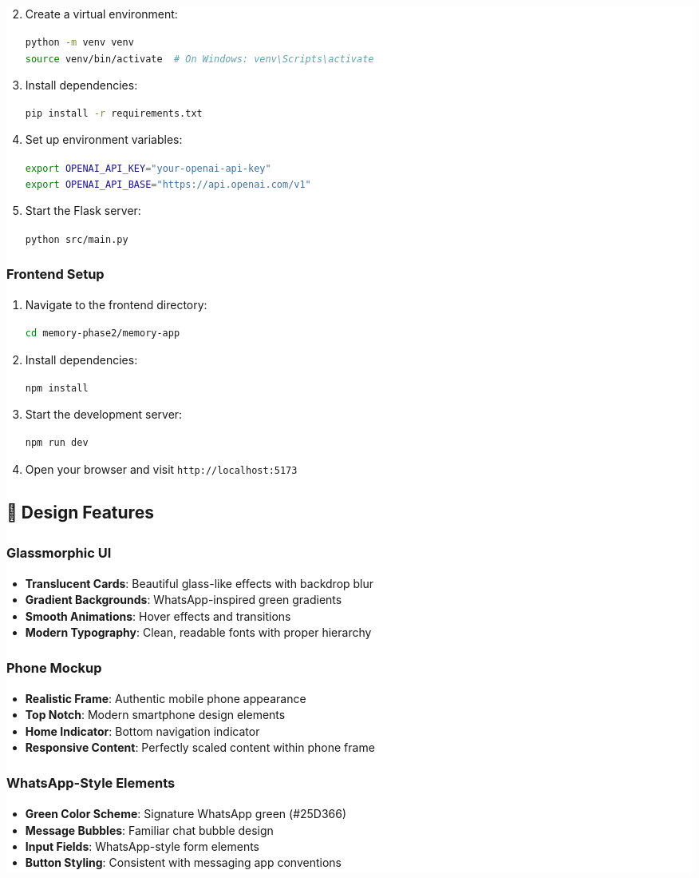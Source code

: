 2. Create a virtual environment:
   ```bash
   python -m venv venv
   source venv/bin/activate  # On Windows: venv\Scripts\activate
   ```

3. Install dependencies:
   ```bash
   pip install -r requirements.txt
   ```

4. Set up environment variables:
   ```bash
   export OPENAI_API_KEY="your-openai-api-key"
   export OPENAI_API_BASE="https://api.openai.com/v1"
   ```

5. Start the Flask server:
   ```bash
   python src/main.py
   ```

### Frontend Setup
1. Navigate to the frontend directory:
   ```bash
   cd memory-phase2/memory-app
   ```

2. Install dependencies:
   ```bash
   npm install
   ```

3. Start the development server:
   ```bash
   npm run dev
   ```

4. Open your browser and visit `http://localhost:5173`

## 🎨 Design Features

### Glassmorphic UI
- **Translucent Cards**: Beautiful glass-like effects with backdrop blur
- **Gradient Backgrounds**: WhatsApp-inspired green gradients
- **Smooth Animations**: Hover effects and transitions
- **Modern Typography**: Clean, readable fonts with proper hierarchy

### Phone Mockup
- **Realistic Frame**: Authentic mobile phone appearance
- **Top Notch**: Modern smartphone design elements
- **Home Indicator**: Bottom navigation indicator
- **Responsive Content**: Perfectly scaled content within phone frame

### WhatsApp-Style Elements
- **Green Color Scheme**: Signature WhatsApp green (#25D366)
- **Message Bubbles**: Familiar chat bubble design
- **Input Fields**: WhatsApp-style form elements
- **Button Styling**: Consistent with messaging app conventions
